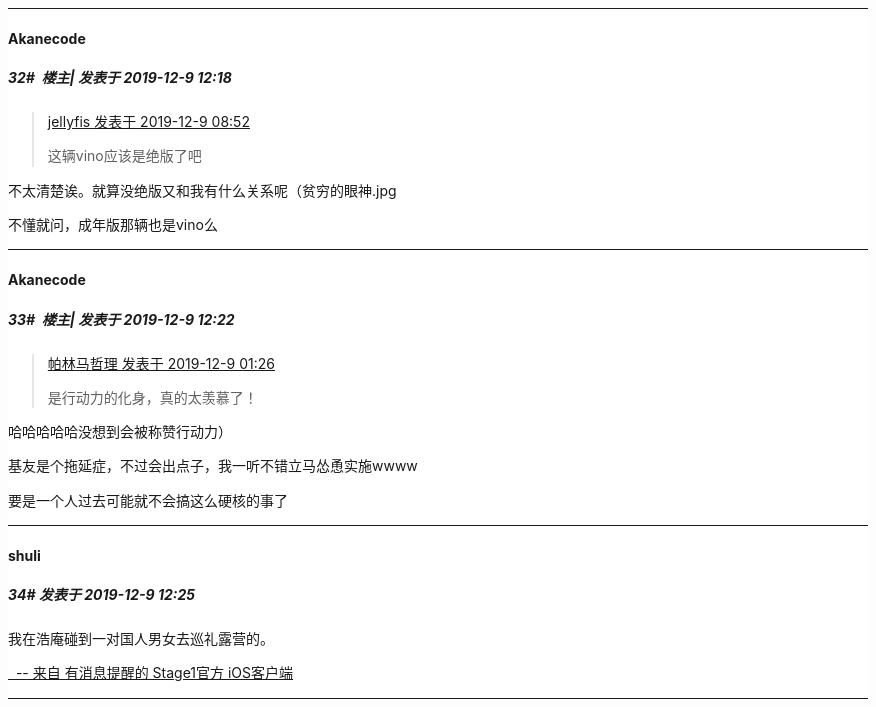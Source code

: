 





*****

####  Akanecode  
##### 32#         楼主| 发表于 2019-12-9 12:18



<blockquote><a href="httphttps://bbs.saraba1st.com/2b/forum.php?mod=redirect&amp;goto=findpost&amp;pid=45781148&amp;ptid=1886979" target="_blank">jellyfis 发表于 2019-12-9 08:52</a>

这辆vino应该是绝版了吧</blockquote>
不太清楚诶。就算没绝版又和我有什么关系呢（贫穷的眼神.jpg

不懂就问，成年版那辆也是vino么







*****

####  Akanecode  
##### 33#         楼主| 发表于 2019-12-9 12:22



<blockquote><a href="httphttps://bbs.saraba1st.com/2b/forum.php?mod=redirect&amp;goto=findpost&amp;pid=45777560&amp;ptid=1886979" target="_blank">帕林马哲理 发表于 2019-12-9 01:26</a>

是行动力的化身，真的太羡慕了！</blockquote>
哈哈哈哈哈没想到会被称赞行动力）

基友是个拖延症，不过会出点子，我一听不错立马怂恿实施wwww

要是一个人过去可能就不会搞这么硬核的事了







*****

####  shuli  
##### 34#       发表于 2019-12-9 12:25




我在浩庵碰到一对国人男女去巡礼露营的。

[  -- 来自 有消息提醒的 Stage1官方 iOS客户端](https://itunes.apple.com/fi/app/saraba1st/id1221237470?mt=8)







*****
